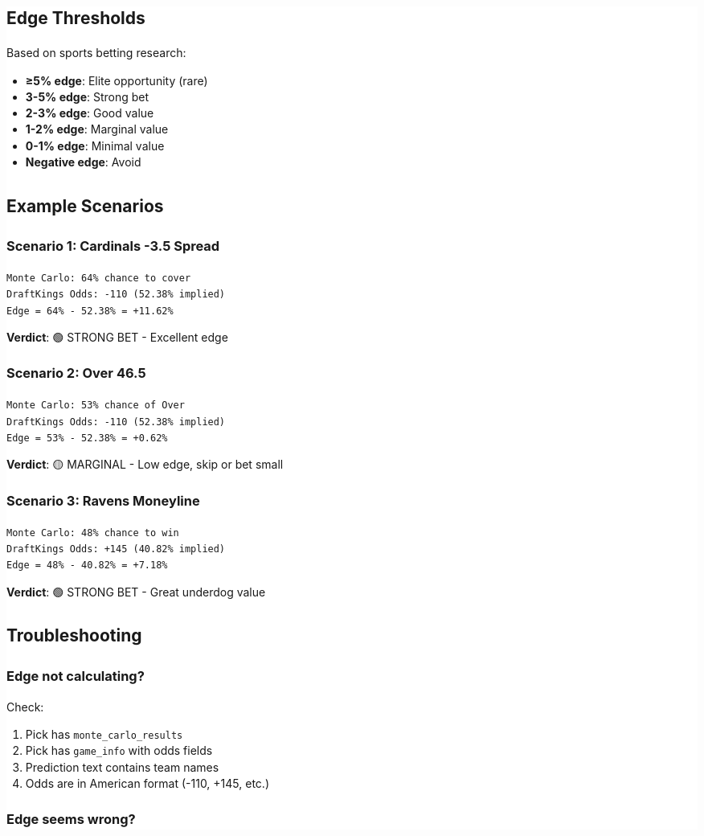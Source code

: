 ## Edge Thresholds

Based on sports betting research:

- **≥5% edge**: Elite opportunity (rare)
- **3-5% edge**: Strong bet
- **2-3% edge**: Good value
- **1-2% edge**: Marginal value
- **0-1% edge**: Minimal value
- **Negative edge**: Avoid

## Example Scenarios

### Scenario 1: Cardinals -3.5 Spread

```
Monte Carlo: 64% chance to cover
DraftKings Odds: -110 (52.38% implied)
Edge = 64% - 52.38% = +11.62%
```
**Verdict**: 🟢 STRONG BET - Excellent edge

### Scenario 2: Over 46.5

```
Monte Carlo: 53% chance of Over
DraftKings Odds: -110 (52.38% implied)
Edge = 53% - 52.38% = +0.62%
```
**Verdict**: 🟡 MARGINAL - Low edge, skip or bet small

### Scenario 3: Ravens Moneyline

```
Monte Carlo: 48% chance to win
DraftKings Odds: +145 (40.82% implied)
Edge = 48% - 40.82% = +7.18%
```
**Verdict**: 🟢 STRONG BET - Great underdog value

## Troubleshooting

### Edge not calculating?

Check:
1. Pick has `monte_carlo_results`
2. Pick has `game_info` with odds fields
3. Prediction text contains team names
4. Odds are in American format (-110, +145, etc.)

### Edge seems wrong?
